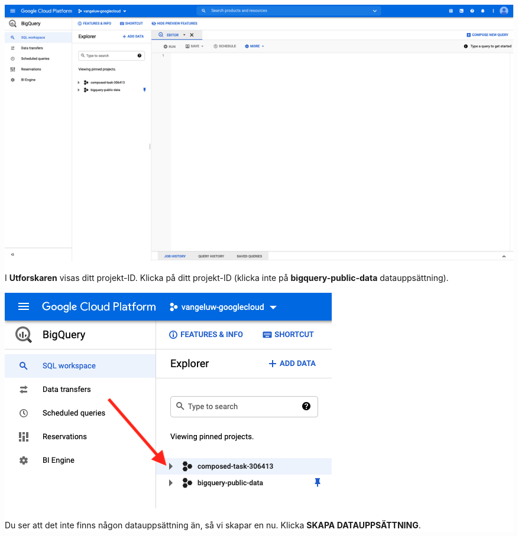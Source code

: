 ![demo](./images/ex3/1.png)

I **Utforskaren** visas ditt projekt-ID. Klicka på ditt projekt-ID (klicka inte på **bigquery-public-data** datauppsättning).

![demo](./images/ex3/2.png)

Du ser att det inte finns någon datauppsättning än, så vi skapar en nu.
Klicka **SKAPA DATAUPPSÄTTNING**.
